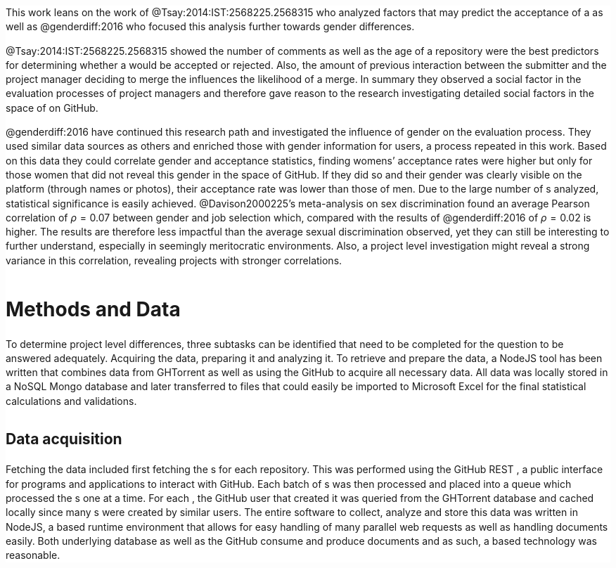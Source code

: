 This work leans on the work of @Tsay:2014:IST:2568225.2568315 who
analyzed factors that may predict the acceptance of a as well as
@genderdiff:2016 who focused this analysis further towards gender
differences.

@Tsay:2014:IST:2568225.2568315 showed the number of comments as well as
the age of a repository were the best predictors for determining whether
a would be accepted or rejected. Also, the amount of previous
interaction between the submitter and the project manager deciding to
merge the influences the likelihood of a merge. In summary they observed
a social factor in the evaluation processes of project managers and
therefore gave reason to the research investigating detailed social
factors in the space of on GitHub.

@genderdiff:2016 have continued this research path and investigated the
influence of gender on the evaluation process. They used similar data
sources as others and enriched those with gender information for users,
a process repeated in this work. Based on this data they could correlate
gender and acceptance statistics, finding womens’ acceptance rates were
higher but only for those women that did not reveal this gender in the
space of GitHub. If they did so and their gender was clearly visible on
the platform (through names or photos), their acceptance rate was lower
than those of men. Due to the large number of s analyzed, statistical
significance is easily achieved. @Davison2000225’s meta-analysis on sex
discrimination found an average Pearson correlation of $\rho = 0.07$
between gender and job selection which, compared with the results of
@genderdiff:2016 of $\rho = 0.02$ is higher. The results are therefore
less impactful than the average sexual discrimination observed, yet they
can still be interesting to further understand, especially in seemingly
meritocratic environments. Also, a project level investigation might
reveal a strong variance in this correlation, revealing projects with
stronger correlations.

Methods and Data
================

To determine project level differences, three subtasks can be identified
that need to be completed for the question to be answered adequately.
Acquiring the data, preparing it and analyzing it. To retrieve and
prepare the data, a NodeJS tool has been written that combines data from
GHTorrent as well as using the GitHub to acquire all necessary data. All
data was locally stored in a NoSQL Mongo database and later transferred
to files that could easily be imported to Microsoft Excel for the final
statistical calculations and validations.

Data acquisition
----------------

Fetching the data included first fetching the s for each repository.
This was performed using the GitHub REST , a public interface for
programs and applications to interact with GitHub. Each batch of s was
then processed and placed into a queue which processed the s one at a
time. For each , the GitHub user that created it was queried from the
GHTorrent database and cached locally since many s were created by
similar users. The entire software to collect, analyze and store this
data was written in NodeJS, a based runtime environment that allows for
easy handling of many parallel web requests as well as handling
documents easily. Both underlying database as well as the GitHub consume
and produce documents and as such, a based technology was reasonable.
